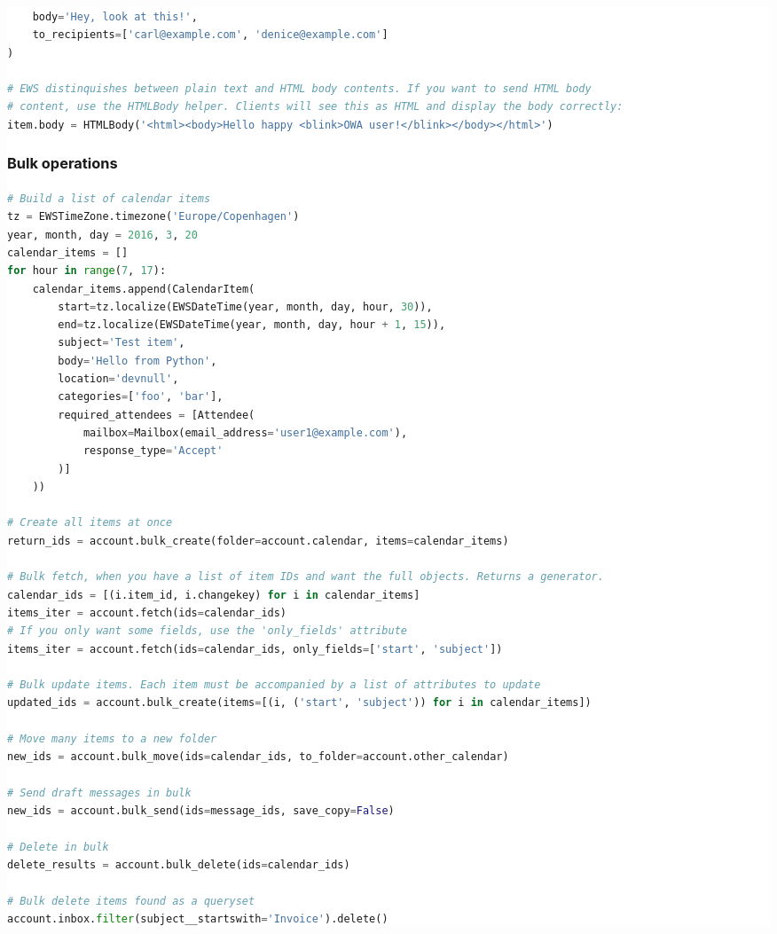 ```python
    body='Hey, look at this!', 
    to_recipients=['carl@example.com', 'denice@example.com']
)

# EWS distinquishes between plain text and HTML body contents. If you want to send HTML body 
# content, use the HTMLBody helper. Clients will see this as HTML and display the body correctly:
item.body = HTMLBody('<html><body>Hello happy <blink>OWA user!</blink></body></html>')
```

### Bulk operations

```python
# Build a list of calendar items
tz = EWSTimeZone.timezone('Europe/Copenhagen')
year, month, day = 2016, 3, 20
calendar_items = []
for hour in range(7, 17):
    calendar_items.append(CalendarItem(
        start=tz.localize(EWSDateTime(year, month, day, hour, 30)),
        end=tz.localize(EWSDateTime(year, month, day, hour + 1, 15)),
        subject='Test item',
        body='Hello from Python',
        location='devnull',
        categories=['foo', 'bar'],
        required_attendees = [Attendee(
            mailbox=Mailbox(email_address='user1@example.com'),
            response_type='Accept'
        )]
    ))

# Create all items at once
return_ids = account.bulk_create(folder=account.calendar, items=calendar_items)

# Bulk fetch, when you have a list of item IDs and want the full objects. Returns a generator.
calendar_ids = [(i.item_id, i.changekey) for i in calendar_items]
items_iter = account.fetch(ids=calendar_ids)
# If you only want some fields, use the 'only_fields' attribute
items_iter = account.fetch(ids=calendar_ids, only_fields=['start', 'subject'])

# Bulk update items. Each item must be accompanied by a list of attributes to update
updated_ids = account.bulk_create(items=[(i, ('start', 'subject')) for i in calendar_items])

# Move many items to a new folder
new_ids = account.bulk_move(ids=calendar_ids, to_folder=account.other_calendar)

# Send draft messages in bulk
new_ids = account.bulk_send(ids=message_ids, save_copy=False)

# Delete in bulk
delete_results = account.bulk_delete(ids=calendar_ids)

# Bulk delete items found as a queryset
account.inbox.filter(subject__startswith='Invoice').delete()
```
